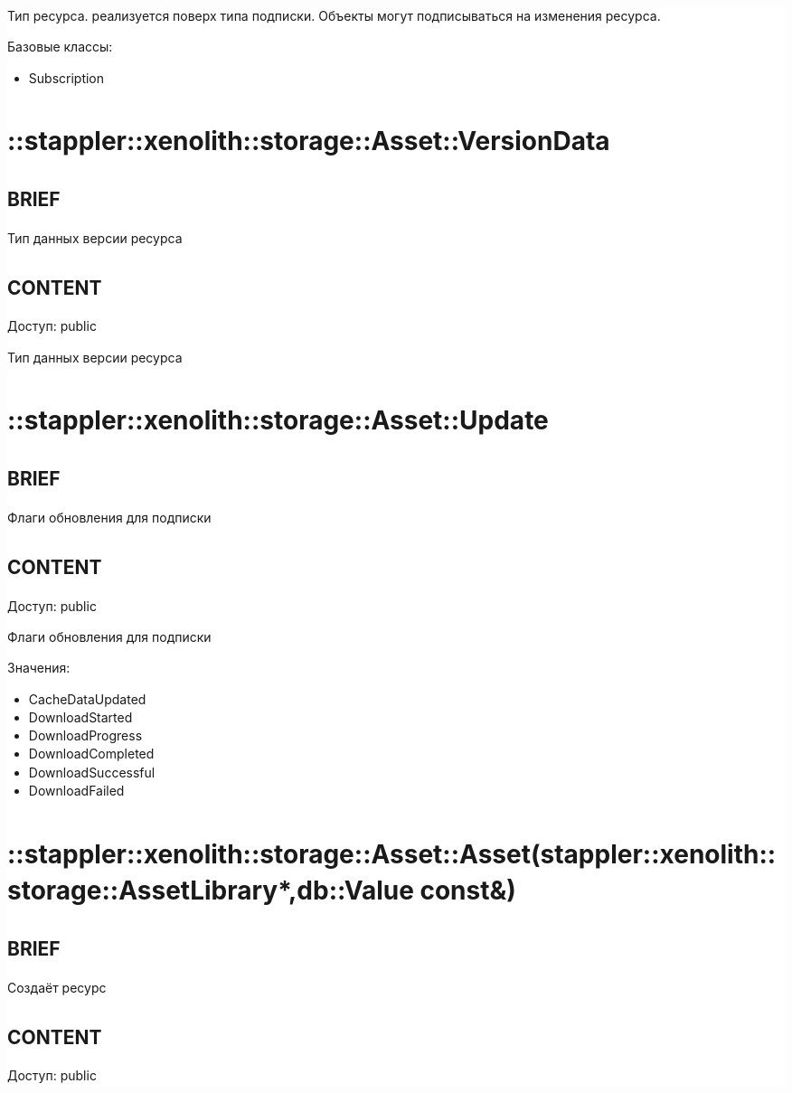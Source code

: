 Тип ресурса. реализуется поверх типа подписки. Объекты могут подписываться на изменения ресурса.

Базовые классы:
* Subscription


# ::stappler::xenolith::storage::Asset::VersionData

## BRIEF

Тип данных версии ресурса

## CONTENT

Доступ: public

Тип данных версии ресурса

# ::stappler::xenolith::storage::Asset::Update

## BRIEF

Флаги обновления для подписки

## CONTENT

Доступ: public

Флаги обновления для подписки

Значения:
* CacheDataUpdated
* DownloadStarted
* DownloadProgress
* DownloadCompleted
* DownloadSuccessful
* DownloadFailed


# ::stappler::xenolith::storage::Asset::Asset(stappler::xenolith::storage::AssetLibrary*,db::Value const&)

## BRIEF

Создаёт ресурс

## CONTENT

Доступ: public
